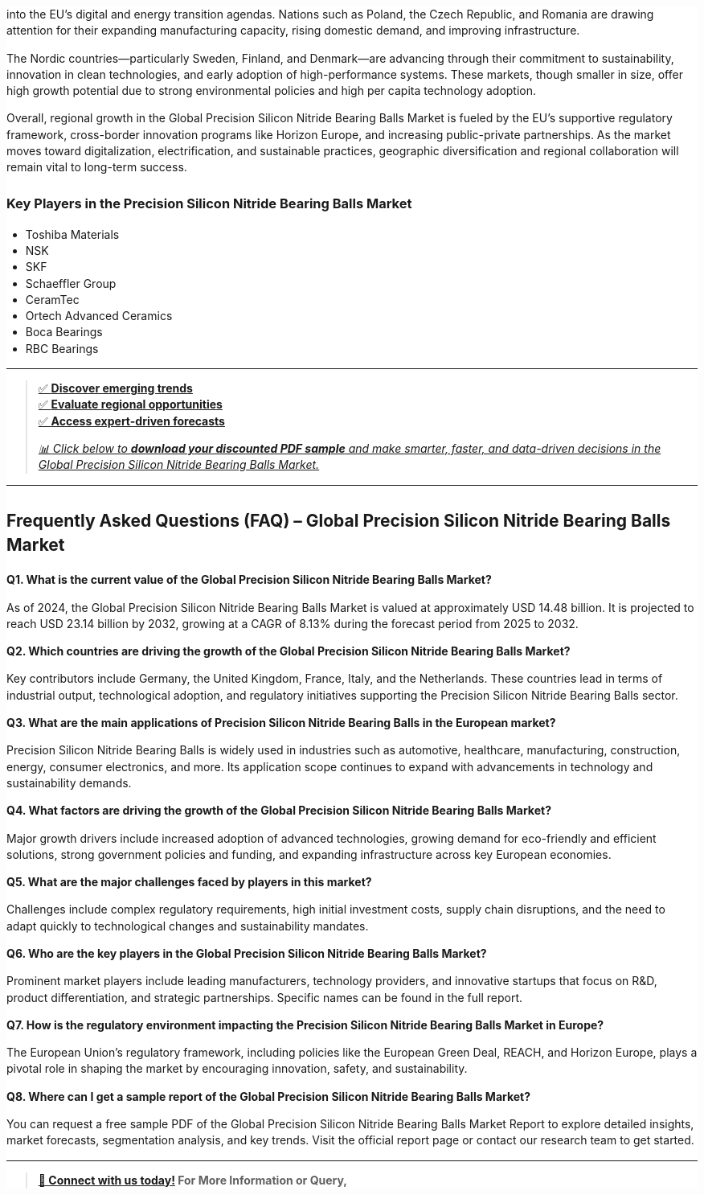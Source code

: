 into the EU&rsquo;s digital and energy transition agendas. Nations such as Poland, the Czech Republic, and Romania are drawing attention for their expanding manufacturing capacity, rising domestic demand, and improving infrastructure.</p><p>The Nordic countries&mdash;particularly Sweden, Finland, and Denmark&mdash;are advancing through their commitment to sustainability, innovation in clean technologies, and early adoption of high-performance systems. These markets, though smaller in size, offer high growth potential due to strong environmental policies and high per capita technology adoption.</p><p>Overall, regional growth in the Global Precision Silicon Nitride Bearing Balls Market is fueled by the EU&rsquo;s supportive regulatory framework, cross-border innovation programs like Horizon Europe, and increasing public-private partnerships. As the market moves toward digitalization, electrification, and sustainable practices, geographic diversification and regional collaboration will remain vital to long-term success.</p><p><h3>Key Players in the Precision Silicon Nitride Bearing Balls Market </h3><ul><li>Toshiba Materials</li><li> NSK</li><li> SKF</li><li> Schaeffler Group</li><li> CeramTec</li><li> Ortech Advanced Ceramics</li><li> Boca Bearings</li><li> RBC Bearings</li></ul></p><hr /><blockquote><p><a href="https://www.marketresearchintellect.com/ask-for-discount/?rid=905329&amp;amp;utm_source=Github-R&amp;amp;utm_medium=852">✅ <strong data-start="617" data-end="645">Discover emerging trends</strong></a><br data-start="645" data-end="648" /><a href="https://www.marketresearchintellect.com/ask-for-discount/?rid=905329&amp;amp;utm_source=Github-R&amp;amp;utm_medium=852"> ✅ <strong data-start="650" data-end="685">Evaluate regional opportunities</strong></a><br data-start="685" data-end="688" /><a href="https://www.marketresearchintellect.com/ask-for-discount/?rid=905329&amp;amp;utm_source=Github-R&amp;amp;utm_medium=852"> ✅ <strong data-start="690" data-end="724">Access expert-driven forecasts</strong></a></p><p class="" data-start="728" data-end="864"><em><a href="https://www.marketresearchintellect.com/ask-for-discount/?rid=905329&amp;amp;utm_source=Github-R&amp;amp;utm_medium=852">📊 Click below to <strong data-start="746" data-end="785">download your discounted PDF sample</strong> and make smarter, faster, and data-driven decisions in the Global Precision Silicon Nitride Bearing Balls Market.</a></em></p></blockquote><hr /><h2>Frequently Asked Questions (FAQ) &ndash; Global Precision Silicon Nitride Bearing Balls Market</h2><p><strong>Q1. What is the current value of the Global Precision Silicon Nitride Bearing Balls Market?</strong></p><p>As of 2024, the Global Precision Silicon Nitride Bearing Balls Market is valued at approximately USD 14.48 billion. It is projected to reach USD 23.14 billion by 2032, growing at a CAGR of 8.13% during the forecast period from 2025 to 2032.</p><p><strong>Q2. Which countries are driving the growth of the Global Precision Silicon Nitride Bearing Balls Market?</strong></p><p>Key contributors include Germany, the United Kingdom, France, Italy, and the Netherlands. These countries lead in terms of industrial output, technological adoption, and regulatory initiatives supporting the Precision Silicon Nitride Bearing Balls sector.</p><p><strong>Q3. What are the main applications of Precision Silicon Nitride Bearing Balls in the European market?</strong></p><p>Precision Silicon Nitride Bearing Balls is widely used in industries such as automotive, healthcare, manufacturing, construction, energy, consumer electronics, and more. Its application scope continues to expand with advancements in technology and sustainability demands.</p><p><strong>Q4. What factors are driving the growth of the Global Precision Silicon Nitride Bearing Balls Market?</strong></p><p>Major growth drivers include increased adoption of advanced technologies, growing demand for eco-friendly and efficient solutions, strong government policies and funding, and expanding infrastructure across key European economies.</p><p><strong>Q5. What are the major challenges faced by players in this market?</strong></p><p>Challenges include complex regulatory requirements, high initial investment costs, supply chain disruptions, and the need to adapt quickly to technological changes and sustainability mandates.</p><p><strong>Q6. Who are the key players in the Global Precision Silicon Nitride Bearing Balls Market?</strong></p><p>Prominent market players include leading manufacturers, technology providers, and innovative startups that focus on R&amp;D, product differentiation, and strategic partnerships. Specific names can be found in the full report.</p><p><strong>Q7. How is the regulatory environment impacting the Precision Silicon Nitride Bearing Balls Market in Europe?</strong></p><p>The European Union&rsquo;s regulatory framework, including policies like the European Green Deal, REACH, and Horizon Europe, plays a pivotal role in shaping the market by encouraging innovation, safety, and sustainability.</p><p><strong>Q8. Where can I get a sample report of the Global Precision Silicon Nitride Bearing Balls Market?</strong></p><p>You can request a free sample PDF of the Global Precision Silicon Nitride Bearing Balls Market Report to explore detailed insights, market forecasts, segmentation analysis, and key trends. Visit the official report page or contact our research team to get started.</p><hr /><blockquote><p><span class="font-[700]"><strong><a href="https://www.marketresearchintellect.com/product/global-precision-silicon-nitride-bearing-balls-market/?utm_source=Linkedin&utm_medium=852">📩 Connect with us today!</a> For More Information or Query,